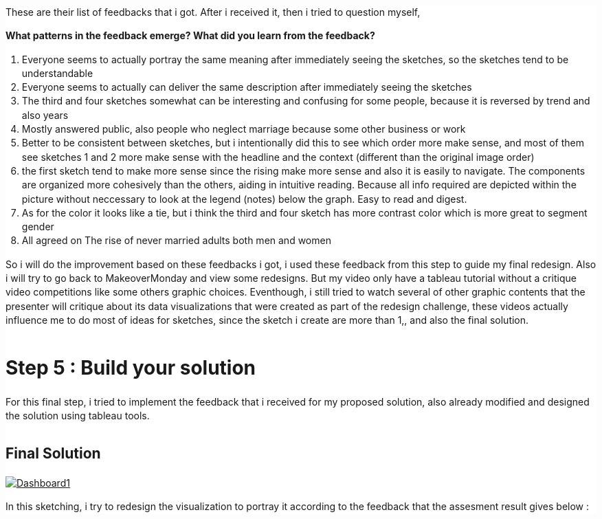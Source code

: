
These are their list of feedbacks that i got. After i received it, then i tried to question myself,

**What patterns in the feedback emerge? What did you learn from the feedback?**

1. Everyone seems to actually portray the same meaning after immediately seeing the sketches, so the sketches tend to be understandable
2. Everyone seems to actually can deliver the same description after immediately seeing the sketches
3. The third and four sketches somewhat can be interesting and confusing for some people, because it is reversed by trend and also years
4. Mostly answered public, also people who neglect marriage because some other business or work
5. Better to be consistent between sketches, but i intentionally did this to see which order more make sense, and most of them see sketches 1 and 2 more make sense with the headline and the context (different than the original image order)
6. the first sketch  tend to make more sense since the rising make more sense and also it is easily to navigate. The components are organized more cohesively than the others, aiding in intuitive reading. Because all info required are depicted within the picture without neccessary to look at the legend (notes) below the graph.
Easy to read and digest.
7. As for the color it looks like a tie, but i think the third and four sketch has more contrast color which is more great to segment gender
8. All agreed on The rise of never married adults both men and women

So i will do the improvement based on these feedbacks i got, i used these feedback from this step to guide my final redesign. Also i will try to go back to MakeoverMonday and view some redesigns. But my video only have a tableau tutorial without a critique video competitions like some others graphic choices. Eventhough, i still tried to watch several of other graphic contents that the presenter will critique about its data visualizations that were created as part of the redesign challenge, these videos actually influence me to do most of ideas for sketches, since the sketch i create are more than 1,, and also the final solution.


# Step 5 : Build your solution

For this final step, i tried to implement the feedback that i received for my proposed solution, also already modified and designed the solution using tableau tools.

## Final Solution

<div class='tableauPlaceholder' id='viz1707280491644' style='position: relative'><noscript><a href='#'><img alt='Dashboard1 ' src='https:&#47;&#47;public.tableau.com&#47;static&#47;images&#47;Ne&#47;Nevermarriedsketch8&#47;Dashboard1&#47;1_rss.png' style='border: none' /></a></noscript><object class='tableauViz'  style='display:none;'><param name='host_url' value='https%3A%2F%2Fpublic.tableau.com%2F' /> <param name='embed_code_version' value='3' /> <param name='site_root' value='' /><param name='name' value='Nevermarriedsketch8&#47;Dashboard1' /><param name='tabs' value='no' /><param name='toolbar' value='yes' /><param name='static_image' value='https:&#47;&#47;public.tableau.com&#47;static&#47;images&#47;Ne&#47;Nevermarriedsketch8&#47;Dashboard1&#47;1.png' /> <param name='animate_transition' value='yes' /><param name='display_static_image' value='yes' /><param name='display_spinner' value='yes' /><param name='display_overlay' value='yes' /><param name='display_count' value='yes' /><param name='language' value='en-US' /><param name='filter' value='publish=yes' /></object></div>                
<script type='text/javascript'>                    
 var divElement = document.getElementById('viz1707280491644');                    
 var vizElement = divElement.getElementsByTagName('object')[0];                    
 vizElement.style.width='1400px';vizElement.style.height='927px';                    
 var scriptElement = document.createElement('script');                    
 scriptElement.src = 'https://public.tableau.com/javascripts/api/viz_v1.js';                    
 vizElement.parentNode.insertBefore(scriptElement, vizElement);                
</script>

In this sketching, i try to redesign the visualization to portray it according to the feedback that the assesment result gives below :
